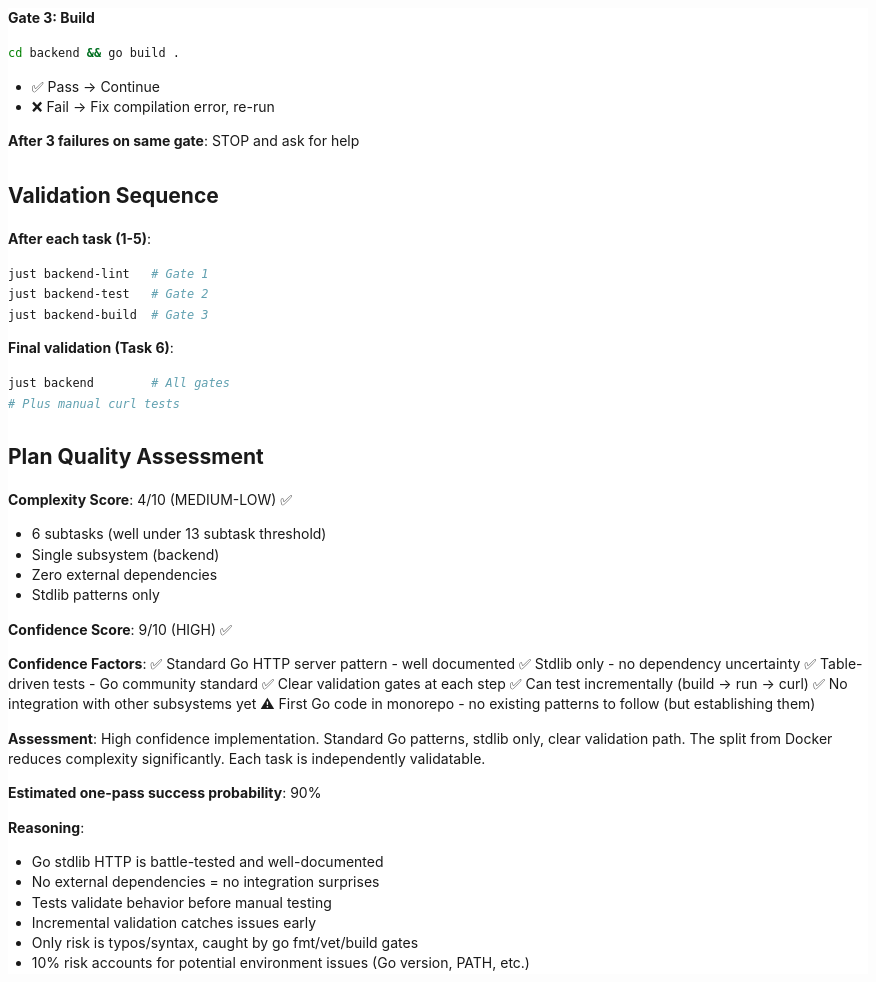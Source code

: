 **Gate 3: Build**
```bash
cd backend && go build .
```
- ✅ Pass → Continue
- ❌ Fail → Fix compilation error, re-run

**After 3 failures on same gate**: STOP and ask for help

## Validation Sequence

**After each task (1-5)**:
```bash
just backend-lint   # Gate 1
just backend-test   # Gate 2
just backend-build  # Gate 3
```

**Final validation (Task 6)**:
```bash
just backend        # All gates
# Plus manual curl tests
```

## Plan Quality Assessment

**Complexity Score**: 4/10 (MEDIUM-LOW) ✅
- 6 subtasks (well under 13 subtask threshold)
- Single subsystem (backend)
- Zero external dependencies
- Stdlib patterns only

**Confidence Score**: 9/10 (HIGH) ✅

**Confidence Factors**:
✅ Standard Go HTTP server pattern - well documented
✅ Stdlib only - no dependency uncertainty
✅ Table-driven tests - Go community standard
✅ Clear validation gates at each step
✅ Can test incrementally (build → run → curl)
✅ No integration with other subsystems yet
⚠️ First Go code in monorepo - no existing patterns to follow (but establishing them)

**Assessment**: High confidence implementation. Standard Go patterns, stdlib only, clear validation path. The split from Docker reduces complexity significantly. Each task is independently validatable.

**Estimated one-pass success probability**: 90%

**Reasoning**:
- Go stdlib HTTP is battle-tested and well-documented
- No external dependencies = no integration surprises
- Tests validate behavior before manual testing
- Incremental validation catches issues early
- Only risk is typos/syntax, caught by go fmt/vet/build gates
- 10% risk accounts for potential environment issues (Go version, PATH, etc.)
